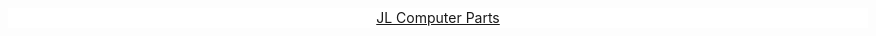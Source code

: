 <html lang="en">
<head>
  <meta charset="utf-8" />
  <meta content="width=device-width, initial-scale=1" name="viewport" />
  <title>JL Computer Parts</title>
  <script src="https://cdn.tailwindcss.com"></script>
  <link
    href="https://cdnjs.cloudflare.com/ajax/libs/font-awesome/6.4.0/css/all.min.css"
    rel="stylesheet"
  />
  <link
    href="https://fonts.googleapis.com/css2?family=Inter:wght@400;600;800&display=swap"
    rel="stylesheet"
  />
  <style>
    body {
      font-family: "Inter", sans-serif;
    }
    @keyframes fadeInLeft {
      from {
        opacity: 0;
        transform: translateX(-50px);
      }
      to {
        opacity: 1;
        transform: translateX(0);
      }
    }
    @keyframes fadeInRight {
      from {
        opacity: 0;
        transform: translateX(50px);
      }
      to {
        opacity: 1;
        transform: translateX(0);
      }
    }
    .animate-fadeInLeft {
      animation-name: fadeInLeft;
      animation-fill-mode: forwards;
    }
    .animate-fadeInRight {
      animation-name: fadeInRight;
      animation-fill-mode: forwards;
    }
  </style>
</head>
<body class="bg-gray-50 text-slate-900">
  
  <header
    class="sticky top-0 z-50 bg-white shadow-md transition-all duration-300"
    id="navbar"
  >
    <div
      class="container mx-auto max-w-7xl flex flex-wrap items-center justify-between py-5 px-5 md:px-8"
    >
      <a class="flex items-center gap-3" href="#">
        <span class="text-2xl font-extrabold text-violet-600 select-none">JL Computer Parts</span>
      </a>
      <nav class="hidden md:flex space-x-10 font-medium text-slate-800">
        <a
          class="flex items-center gap-2 hover:text-violet-600 transition-colors duration-300"
          href="#"